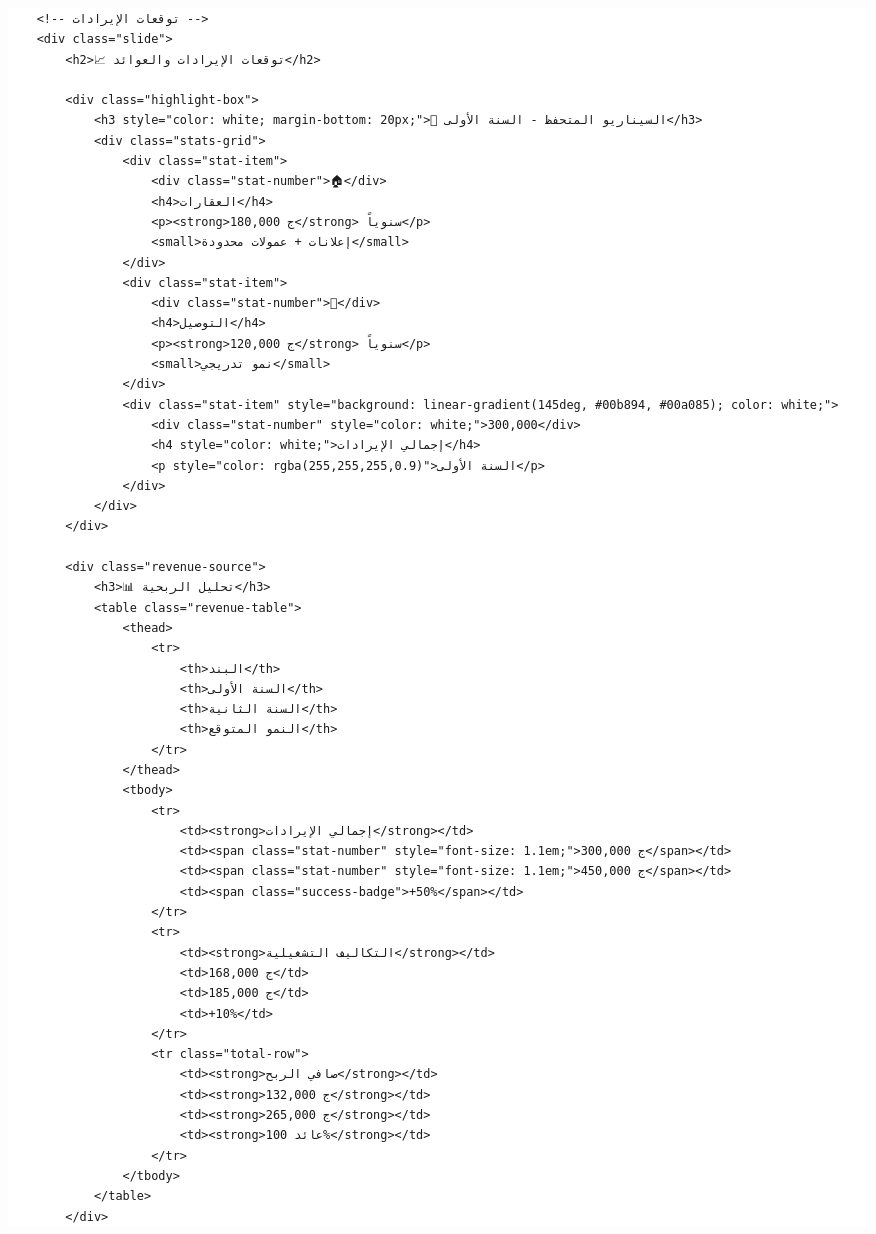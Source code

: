         <!-- توقعات الإيرادات -->
        <div class="slide">
            <h2>📈 توقعات الإيرادات والعوائد</h2>
            
            <div class="highlight-box">
                <h3 style="color: white; margin-bottom: 20px;">🎯 السيناريو المتحفظ - السنة الأولى</h3>
                <div class="stats-grid">
                    <div class="stat-item">
                        <div class="stat-number">🏠</div>
                        <h4>العقارات</h4>
                        <p><strong>180,000 ج</strong> سنوياً</p>
                        <small>إعلانات + عمولات محدودة</small>
                    </div>
                    <div class="stat-item">
                        <div class="stat-number">🚚</div>
                        <h4>التوصيل</h4>
                        <p><strong>120,000 ج</strong> سنوياً</p>
                        <small>نمو تدريجي</small>
                    </div>
                    <div class="stat-item" style="background: linear-gradient(145deg, #00b894, #00a085); color: white;">
                        <div class="stat-number" style="color: white;">300,000</div>
                        <h4 style="color: white;">إجمالي الإيرادات</h4>
                        <p style="color: rgba(255,255,255,0.9)">السنة الأولى</p>
                    </div>
                </div>
            </div>

            <div class="revenue-source">
                <h3>📊 تحليل الربحية</h3>
                <table class="revenue-table">
                    <thead>
                        <tr>
                            <th>البند</th>
                            <th>السنة الأولى</th>
                            <th>السنة الثانية</th>
                            <th>النمو المتوقع</th>
                        </tr>
                    </thead>
                    <tbody>
                        <tr>
                            <td><strong>إجمالي الإيرادات</strong></td>
                            <td><span class="stat-number" style="font-size: 1.1em;">300,000 ج</span></td>
                            <td><span class="stat-number" style="font-size: 1.1em;">450,000 ج</span></td>
                            <td><span class="success-badge">+50%</span></td>
                        </tr>
                        <tr>
                            <td><strong>التكاليف التشغيلية</strong></td>
                            <td>168,000 ج</td>
                            <td>185,000 ج</td>
                            <td>+10%</td>
                        </tr>
                        <tr class="total-row">
                            <td><strong>صافي الربح</strong></td>
                            <td><strong>132,000 ج</strong></td>
                            <td><strong>265,000 ج</strong></td>
                            <td><strong>عائد 100%</strong></td>
                        </tr>
                    </tbody>
                </table>
            </div>
